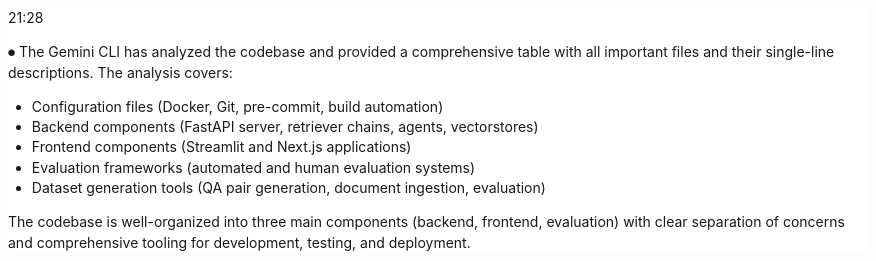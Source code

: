 21:28

⏺ The Gemini CLI has analyzed the codebase and provided a comprehensive table with all important files and their single-line descriptions. The analysis covers:

  - Configuration files (Docker, Git, pre-commit, build automation)
  - Backend components (FastAPI server, retriever chains, agents, vectorstores)
  - Frontend components (Streamlit and Next.js applications)
  - Evaluation frameworks (automated and human evaluation systems)
  - Dataset generation tools (QA pair generation, document ingestion, evaluation)

  The codebase is well-organized into three main components (backend, frontend, evaluation) with clear separation of concerns and comprehensive tooling for development,
  testing, and deployment.
